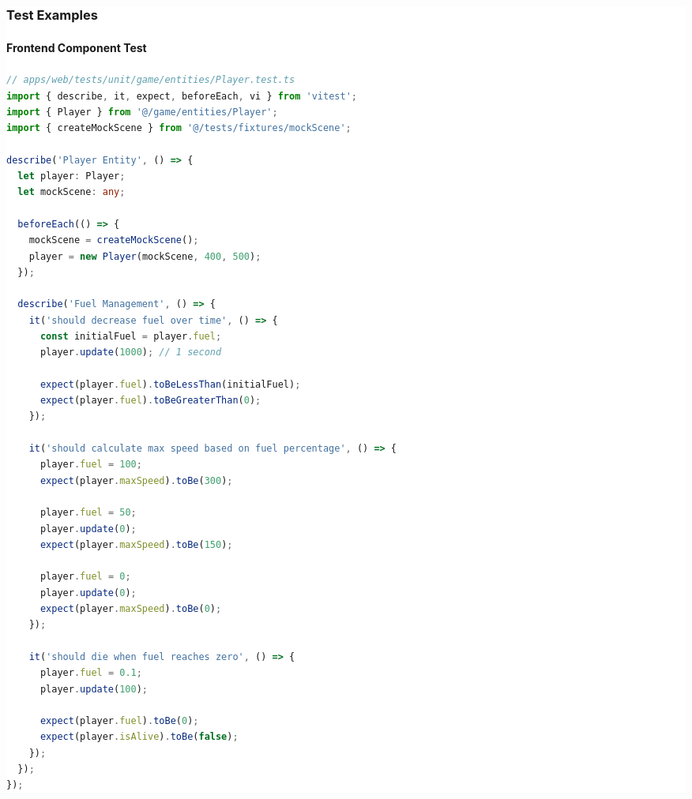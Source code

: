 ### Test Examples

#### Frontend Component Test

```typescript
// apps/web/tests/unit/game/entities/Player.test.ts
import { describe, it, expect, beforeEach, vi } from 'vitest';
import { Player } from '@/game/entities/Player';
import { createMockScene } from '@/tests/fixtures/mockScene';

describe('Player Entity', () => {
  let player: Player;
  let mockScene: any;

  beforeEach(() => {
    mockScene = createMockScene();
    player = new Player(mockScene, 400, 500);
  });

  describe('Fuel Management', () => {
    it('should decrease fuel over time', () => {
      const initialFuel = player.fuel;
      player.update(1000); // 1 second
      
      expect(player.fuel).toBeLessThan(initialFuel);
      expect(player.fuel).toBeGreaterThan(0);
    });

    it('should calculate max speed based on fuel percentage', () => {
      player.fuel = 100;
      expect(player.maxSpeed).toBe(300);
      
      player.fuel = 50;
      player.update(0);
      expect(player.maxSpeed).toBe(150);
      
      player.fuel = 0;
      player.update(0);
      expect(player.maxSpeed).toBe(0);
    });

    it('should die when fuel reaches zero', () => {
      player.fuel = 0.1;
      player.update(100);
      
      expect(player.fuel).toBe(0);
      expect(player.isAlive).toBe(false);
    });
  });
});
```
